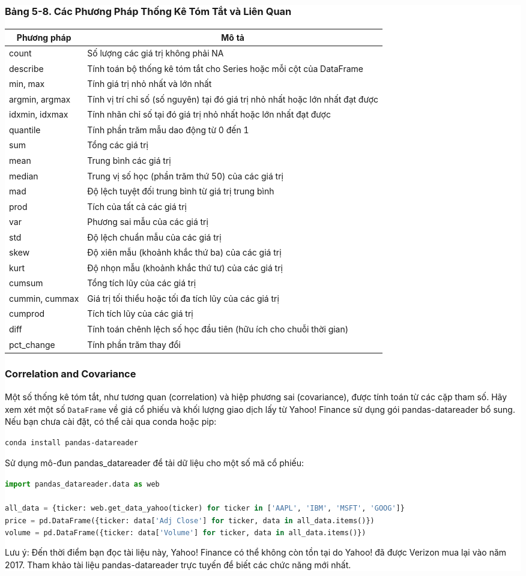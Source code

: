 ### Bảng 5-8. Các Phương Pháp Thống Kê Tóm Tắt và Liên Quan

| Phương pháp        | Mô tả                                                                                 |
|--------------------|---------------------------------------------------------------------------------------|
| count              | Số lượng các giá trị không phải NA                                                    |
| describe           | Tính toán bộ thống kê tóm tắt cho Series hoặc mỗi cột của DataFrame                   |
| min, max           | Tính giá trị nhỏ nhất và lớn nhất                                                     |
| argmin, argmax     | Tính vị trí chỉ số (số nguyên) tại đó giá trị nhỏ nhất hoặc lớn nhất đạt được          |
| idxmin, idxmax     | Tính nhãn chỉ số tại đó giá trị nhỏ nhất hoặc lớn nhất đạt được                        |
| quantile           | Tính phần trăm mẫu dao động từ 0 đến 1                                                |
| sum                | Tổng các giá trị                                                                      |
| mean               | Trung bình các giá trị                                                                |
| median             | Trung vị số học (phần trăm thứ 50) của các giá trị                                    |
| mad                | Độ lệch tuyệt đối trung bình từ giá trị trung bình                                    |
| prod               | Tích của tất cả các giá trị                                                           |
| var                | Phương sai mẫu của các giá trị                                                        |
| std                | Độ lệch chuẩn mẫu của các giá trị                                                     |
| skew               | Độ xiên mẫu (khoảnh khắc thứ ba) của các giá trị                                      |
| kurt               | Độ nhọn mẫu (khoảnh khắc thứ tư) của các giá trị                                      |
| cumsum             | Tổng tích lũy của các giá trị                                                         |
| cummin, cummax     | Giá trị tối thiểu hoặc tối đa tích lũy của các giá trị                                 |
| cumprod            | Tích tích lũy của các giá trị                                                         |
| diff               | Tính toán chênh lệch số học đầu tiên (hữu ích cho chuỗi thời gian)                    |
| pct_change         | Tính phần trăm thay đổi                                                               |

### Correlation and Covariance

Một số thống kê tóm tắt, như tương quan (correlation) và hiệp phương sai (covariance), được tính toán từ các cặp tham số. Hãy xem xét một số `DataFrame` về giá cổ phiếu và khối lượng giao dịch lấy từ Yahoo! Finance sử dụng gói pandas-datareader bổ sung. Nếu bạn chưa cài đặt, có thể cài qua conda hoặc pip:

```bash
conda install pandas-datareader
```
Sử dụng mô-đun pandas_datareader để tải dữ liệu cho một số mã cổ phiếu:

```python
import pandas_datareader.data as web

all_data = {ticker: web.get_data_yahoo(ticker) for ticker in ['AAPL', 'IBM', 'MSFT', 'GOOG']}
price = pd.DataFrame({ticker: data['Adj Close'] for ticker, data in all_data.items()})
volume = pd.DataFrame({ticker: data['Volume'] for ticker, data in all_data.items()})
```
Lưu ý: Đến thời điểm bạn đọc tài liệu này, Yahoo! Finance có thể không còn tồn tại do Yahoo! đã được Verizon mua lại vào năm 2017. Tham khảo tài liệu pandas-datareader trực tuyến để biết các chức năng mới nhất.
